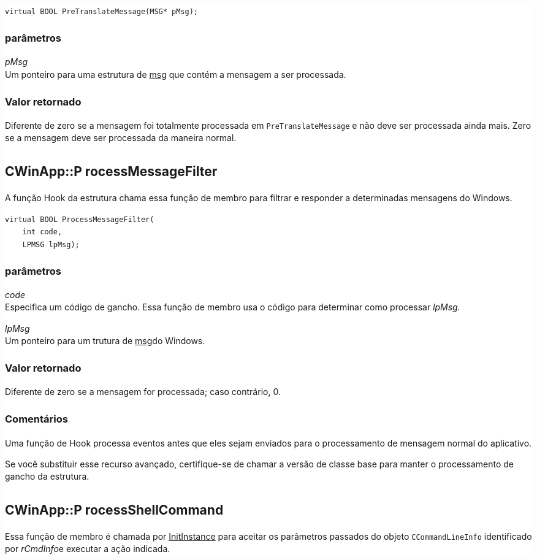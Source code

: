 ```
virtual BOOL PreTranslateMessage(MSG* pMsg);
```

### <a name="parameters"></a>parâmetros

*pMsg*<br/>
Um ponteiro para uma estrutura de [msg](/windows/win32/api/winuser/ns-winuser-msg) que contém a mensagem a ser processada.

### <a name="return-value"></a>Valor retornado

Diferente de zero se a mensagem foi totalmente processada em `PreTranslateMessage` e não deve ser processada ainda mais. Zero se a mensagem deve ser processada da maneira normal.

##  <a name="cwinappprocessmessagefilter"></a><a name="processmessagefilter"></a>CWinApp::P rocessMessageFilter

A função Hook da estrutura chama essa função de membro para filtrar e responder a determinadas mensagens do Windows.

```
virtual BOOL ProcessMessageFilter(
    int code,
    LPMSG lpMsg);
```

### <a name="parameters"></a>parâmetros

*code*<br/>
Especifica um código de gancho. Essa função de membro usa o código para determinar como processar *lpMsg.*

*lpMsg*<br/>
Um ponteiro para um trutura de [msg](/windows/win32/api/winuser/ns-winuser-msg)do Windows.

### <a name="return-value"></a>Valor retornado

Diferente de zero se a mensagem for processada; caso contrário, 0.

### <a name="remarks"></a>Comentários

Uma função de Hook processa eventos antes que eles sejam enviados para o processamento de mensagem normal do aplicativo.

Se você substituir esse recurso avançado, certifique-se de chamar a versão de classe base para manter o processamento de gancho da estrutura.

##  <a name="cwinappprocessshellcommand"></a><a name="processshellcommand"></a>CWinApp::P rocessShellCommand

Essa função de membro é chamada por [InitInstance](#initinstance) para aceitar os parâmetros passados do objeto `CCommandLineInfo` identificado por *rCmdInfo*e executar a ação indicada.

